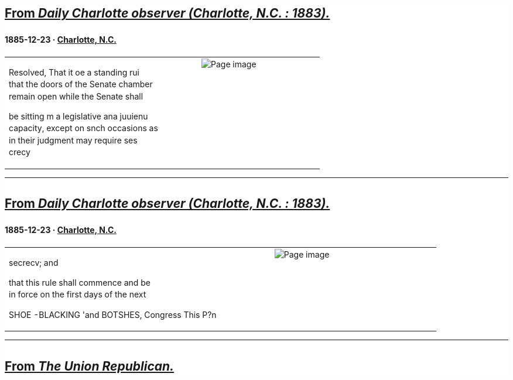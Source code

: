 
## [From _Daily Charlotte observer (Charlotte, N.C. : 1883)._](https://newspapers.digitalnc.org/lccn/sn83045669/1885-12-23/ed-1/seq-1/)

#### 1885-12-23 &middot; [Charlotte, N.C.](http://dbpedia.org/resource/Charlotte%2C_North_Carolina)

<table style="width: 100%;"><tr><td style="width: 50%">

  
  
Resolved, That it oe a standing rui  
that the doors of the Senate chamber  
remain open while the Senate shall  
  
be sitting m a legislative ana juuienu  
capacity, except on snch occasions as  
in their judgment may require ses  
crecy
</td><td style="width: 50%; max-height: 75%; margin: auto; display: block;">
<img alt="Page image" src="https://newspapers.digitalnc.org/images/iiif/batch_ncu_DaiCharO9n_ver01%2Fdata%2F1885122301%2F0566.jp2/pct:48.325892857142854,16.49135987978963,11.706349206349206,3.2963936889556726/!600,600/0/default.jpg"/>
</td>
</tr></table>

---

## [From _Daily Charlotte observer (Charlotte, N.C. : 1883)._](https://newspapers.digitalnc.org/lccn/sn83045669/1885-12-23/ed-1/seq-1/)

#### 1885-12-23 &middot; [Charlotte, N.C.](http://dbpedia.org/resource/Charlotte%2C_North_Carolina)

<table style="width: 100%;"><tr><td style="width: 50%">

  
  
secrecv; and  
  
that this rule shall commence and be  
in force on the first days of the next  
  
SHOE -BLACKING &#x27;and BOTSHES, Congress This P?n
</td><td style="width: 50%; max-height: 75%; margin: auto; display: block;">
<img alt="Page image" src="https://newspapers.digitalnc.org/images/iiif/batch_ncu_DaiCharO9n_ver01%2Fdata%2F1885122301%2F0566.jp2/pct:25.06200396825397,54.01014274981217,24.144345238095237,2.197595792637115/!600,600/0/default.jpg"/>
</td>
</tr></table>

---

## [From _The Union Republican._](https://newspapers.digitalnc.org/lccn/sn84026465/1886-01-07/ed-1/seq-1/)

